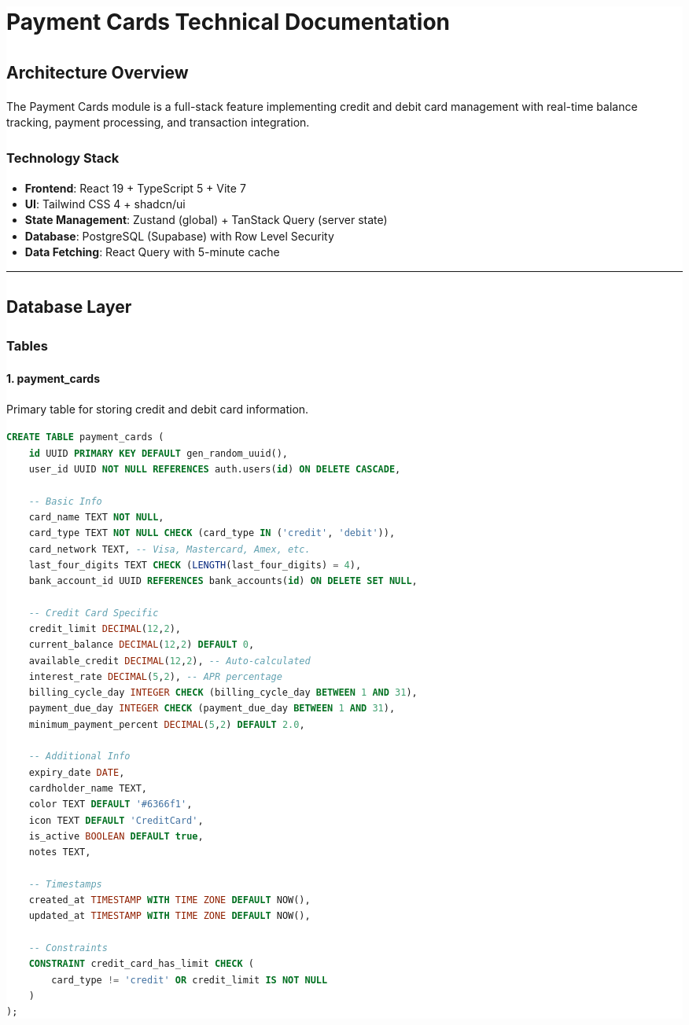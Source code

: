 # Payment Cards Technical Documentation

## Architecture Overview

The Payment Cards module is a full-stack feature implementing credit and debit card management with real-time balance tracking, payment processing, and transaction integration.

### Technology Stack

- **Frontend**: React 19 + TypeScript 5 + Vite 7
- **UI**: Tailwind CSS 4 + shadcn/ui
- **State Management**: Zustand (global) + TanStack Query (server state)
- **Database**: PostgreSQL (Supabase) with Row Level Security
- **Data Fetching**: React Query with 5-minute cache

---

## Database Layer

### Tables

#### 1. payment_cards
Primary table for storing credit and debit card information.

```sql
CREATE TABLE payment_cards (
    id UUID PRIMARY KEY DEFAULT gen_random_uuid(),
    user_id UUID NOT NULL REFERENCES auth.users(id) ON DELETE CASCADE,
    
    -- Basic Info
    card_name TEXT NOT NULL,
    card_type TEXT NOT NULL CHECK (card_type IN ('credit', 'debit')),
    card_network TEXT, -- Visa, Mastercard, Amex, etc.
    last_four_digits TEXT CHECK (LENGTH(last_four_digits) = 4),
    bank_account_id UUID REFERENCES bank_accounts(id) ON DELETE SET NULL,
    
    -- Credit Card Specific
    credit_limit DECIMAL(12,2),
    current_balance DECIMAL(12,2) DEFAULT 0,
    available_credit DECIMAL(12,2), -- Auto-calculated
    interest_rate DECIMAL(5,2), -- APR percentage
    billing_cycle_day INTEGER CHECK (billing_cycle_day BETWEEN 1 AND 31),
    payment_due_day INTEGER CHECK (payment_due_day BETWEEN 1 AND 31),
    minimum_payment_percent DECIMAL(5,2) DEFAULT 2.0,
    
    -- Additional Info
    expiry_date DATE,
    cardholder_name TEXT,
    color TEXT DEFAULT '#6366f1',
    icon TEXT DEFAULT 'CreditCard',
    is_active BOOLEAN DEFAULT true,
    notes TEXT,
    
    -- Timestamps
    created_at TIMESTAMP WITH TIME ZONE DEFAULT NOW(),
    updated_at TIMESTAMP WITH TIME ZONE DEFAULT NOW(),
    
    -- Constraints
    CONSTRAINT credit_card_has_limit CHECK (
        card_type != 'credit' OR credit_limit IS NOT NULL
    )
);
```